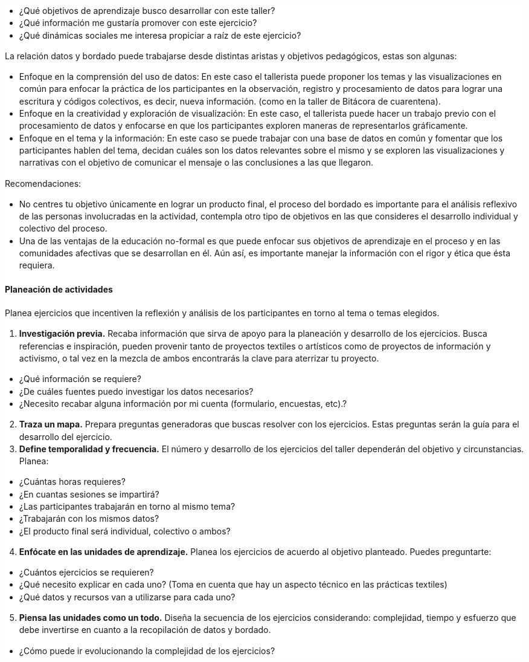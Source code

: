 - ¿Qué objetivos de aprendizaje busco desarrollar con este taller?
- ¿Qué información me gustaría promover con este ejercicio?
- ¿Qué dinámicas sociales me interesa propiciar a raíz de este ejercicio?

La relación datos y bordado puede trabajarse desde distintas aristas y objetivos
pedagógicos, estas son algunas:

- Enfoque en la comprensión del uso de datos: En este caso el tallerista puede
proponer los temas y las visualizaciones en común para enfocar la práctica de los
participantes en la observación, registro y procesamiento de datos para lograr una
escritura y códigos colectivos, es decir, nueva información. (como en la taller de
  Bitácora de cuarentena).
- Enfoque en la creatividad y exploración de visualización: En este caso, el
tallerista puede hacer un trabajo previo con el procesamiento de datos y
enfocarse en que los participantes exploren maneras de representarlos
gráficamente.
- Enfoque en el tema y la información: En este caso se puede trabajar con una
base de datos en común y fomentar que los participantes hablen del tema, decidan
cuáles son los datos relevantes sobre el mismo y se exploren las visualizaciones
y narrativas con el objetivo de comunicar el mensaje o las conclusiones a las que
llegaron.

Recomendaciones:

- No centres tu objetivo únicamente en lograr un producto final, el proceso del
bordado es importante para el análisis reflexivo de las personas involucradas en
la actividad, contempla otro tipo de objetivos en las que consideres el
desarrollo  individual y colectivo del proceso.
- Una de las ventajas de la educación no-formal es que puede enfocar sus
objetivos de aprendizaje en el proceso y en las comunidades afectivas que se
desarrollan en él. Aún así, es importante manejar la información con el rigor y
ética que ésta requiera.

#### Planeación de actividades

Planea ejercicios que incentiven la reflexión y análisis de los participantes en
torno al tema o temas elegidos.

1. **Investigación previa.** Recaba información que sirva de apoyo para la
planeación y desarrollo de  los ejercicios. Busca referencias e inspiración,
pueden provenir tanto de proyectos textiles o artísticos como de proyectos de
información y activismo, o tal vez en la mezcla de ambos encontrarás la clave para
aterrizar tu proyecto.
  - ¿Qué información se requiere?
  - ¿De cuáles fuentes puedo investigar los datos necesarios?
  - ¿Necesito recabar alguna información por mi cuenta (formulario, encuestas,
    etc).?
2. **Traza un mapa.** Prepara preguntas generadoras que buscas resolver con los
ejercicios. Estas preguntas serán la guía para el desarrollo del ejercicio.
3. **Define temporalidad y frecuencia.** El número y desarrollo de los ejercicios del taller dependerán del objetivo y circunstancias. Planea:
  - ¿Cuántas horas requieres?
  - ¿En cuantas sesiones se impartirá?
  - ¿Las participantes trabajarán en torno al mismo tema?
  - ¿Trabajarán con los mismos datos?
  - ¿El producto final será individual, colectivo o ambos?
4. **Enfócate en las unidades de aprendizaje.** Planea los ejercicios de acuerdo
al objetivo planteado. Puedes preguntarte:
  - ¿Cuántos ejercicios se requieren?
  - ¿Qué necesito explicar en cada uno? (Toma en cuenta que hay un aspecto
    técnico en las prácticas textiles)
  - ¿Qué datos y recursos van a utilizarse para cada uno?
5. **Piensa las unidades como un todo.** Diseña la secuencia de los ejercicios
considerando: complejidad, tiempo y esfuerzo que debe invertirse en cuanto a la
recopilación de datos y bordado.
  - ¿Cómo puede ir evolucionando la complejidad de los ejercicios?